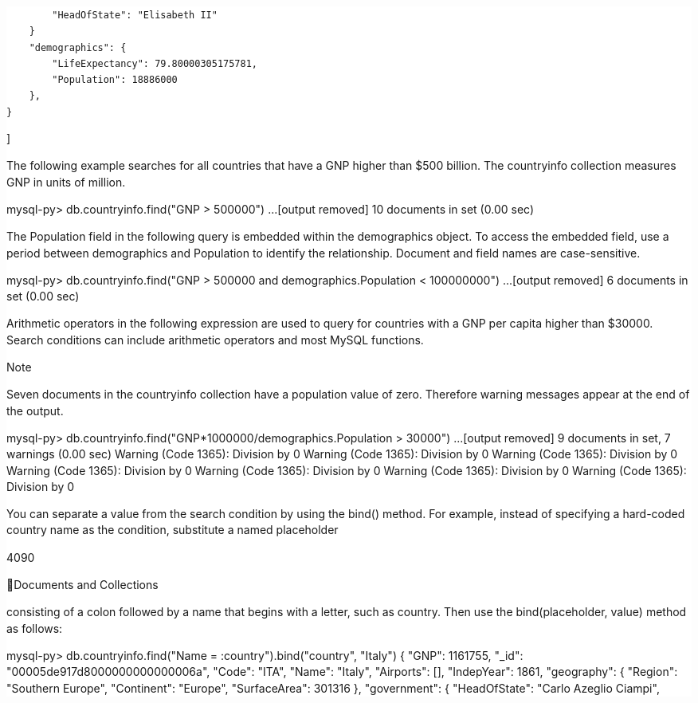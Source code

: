             "HeadOfState": "Elisabeth II"
        }
        "demographics": {
            "LifeExpectancy": 79.80000305175781,
            "Population": 18886000
        },
    }
]

The following example searches for all countries that have a GNP higher than $500 billion. The
countryinfo collection measures GNP in units of million.

mysql-py> db.countryinfo.find("GNP > 500000")
...[output removed]
10 documents in set (0.00 sec)

The Population field in the following query is embedded within the demographics object. To access
the embedded field, use a period between demographics and Population to identify the relationship.
Document and field names are case-sensitive.

mysql-py> db.countryinfo.find("GNP > 500000 and demographics.Population < 100000000")
...[output removed]
6 documents in set (0.00 sec)

Arithmetic operators in the following expression are used to query for countries with a GNP per capita
higher than $30000. Search conditions can include arithmetic operators and most MySQL functions.

Note

Seven documents in the countryinfo collection have a population value of
zero. Therefore warning messages appear at the end of the output.

mysql-py> db.countryinfo.find("GNP*1000000/demographics.Population > 30000")
...[output removed]
9 documents in set, 7 warnings (0.00 sec)
Warning (Code 1365): Division by 0
Warning (Code 1365): Division by 0
Warning (Code 1365): Division by 0
Warning (Code 1365): Division by 0
Warning (Code 1365): Division by 0
Warning (Code 1365): Division by 0
Warning (Code 1365): Division by 0

You can separate a value from the search condition by using the bind() method. For example,
instead of specifying a hard-coded country name as the condition, substitute a named placeholder

4090

Documents and Collections

consisting of a colon followed by a name that begins with a letter, such as country. Then use the
bind(placeholder, value) method as follows:

mysql-py> db.countryinfo.find("Name = :country").bind("country", "Italy")
{
    "GNP": 1161755,
    "_id": "00005de917d8000000000000006a",
    "Code": "ITA",
    "Name": "Italy",
    "Airports": [],
    "IndepYear": 1861,
    "geography": {
        "Region": "Southern Europe",
        "Continent": "Europe",
        "SurfaceArea": 301316
    },
    "government": {
        "HeadOfState": "Carlo Azeglio Ciampi",